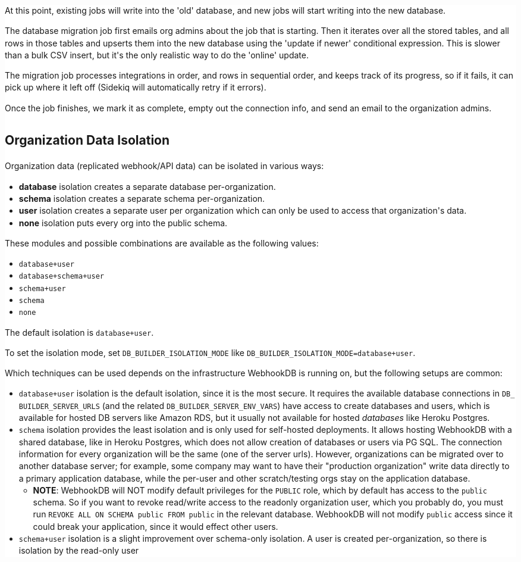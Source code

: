 At this point, existing jobs will write into the 'old' database, and new jobs will
start writing into the new database.

The database migration job first emails org admins about the job that is starting.
Then it iterates over all the stored tables, and all rows in those tables
and upserts them into the new database using the 'update if newer' conditional expression.
This is slower than a bulk CSV insert, but it's the only
realistic way to do the 'online' update.

The migration job processes integrations in order,
and rows in sequential order, and keeps track of its progress,
so if it fails, it can pick up where it left off
(Sidekiq will automatically retry if it errors).

Once the job finishes, we mark it as complete,
empty out the connection info,
and send an email to the organization admins.

## Organization Data Isolation

Organization data (replicated webhook/API data) can be isolated in various ways:

- **database** isolation creates a separate database per-organization.
- **schema** isolation creates a separate schema per-organization.
- **user** isolation creates a separate user per organization
  which can only be used to access that organization's data.
- **none** isolation puts every org into the public schema.

These modules and possible combinations are available as the following values:

- `database+user`
- `database+schema+user`
- `schema+user`
- `schema`
- `none`

The default isolation is `database+user`.

To set the isolation mode, set `DB_BUILDER_ISOLATION_MODE`
like `DB_BUILDER_ISOLATION_MODE=database+user`.

Which techniques can be used depends on the infrastructure WebhookDB is running on,
but the following setups are common:

- `database+user` isolation is the default isolation,
  since it is the most secure. It requires the available database connections
  in `DB_BUILDER_SERVER_URLS` (and the related `DB_BUILDER_SERVER_ENV_VARS`)
  have access to create databases and users, which is available for hosted
  DB servers like Amazon RDS, but it usually not available for hosted _databases_
  like Heroku Postgres.
- `schema` isolation provides the least isolation and is only used
  for self-hosted deployments. It allows hosting WebhookDB with a shared
  database, like in Heroku Postgres, which does not allow creation of
  databases or users via PG SQL. The connection information for every
  organization will be the same (one of the server urls).
  However, organizations can be migrated over to another database server;
  for example, some company may want to have their "production organization"
  write data directly to a primary application database,
  while the per-user and other scratch/testing orgs stay on the application database.
  - **NOTE**: WebhookDB will NOT modify default privileges for the `PUBLIC` role,
    which by default has access to the `public` schema.
    So if you want to revoke read/write access to the readonly organization user,
    which you probably do, you must run `REVOKE ALL ON SCHEMA public FROM public`
    in the relevant database.
    WebhookDB will not modify `public` access since it could break your application,
    since it would effect other users.
- `schema+user` isolation is a slight improvement over schema-only isolation.
  A user is created per-organization, so there is isolation by the read-only user
